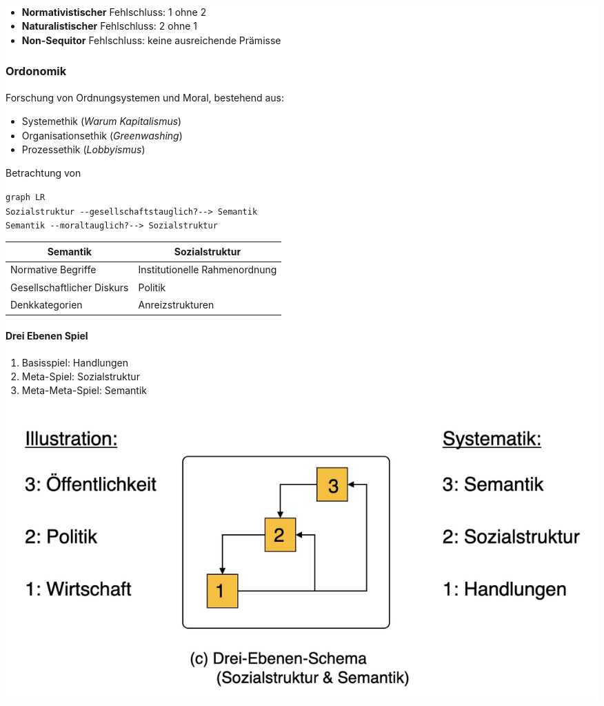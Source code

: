- **Normativistischer** Fehlschluss: 1 ohne 2 
- **Naturalistischer** Fehlschluss: 2 ohne 1
- **Non-Sequitor** Fehlschluss: keine ausreichende Prämisse



### Ordonomik

Forschung von Ordnungsystemen und Moral, bestehend aus:

- Systemethik (*Warum Kapitalismus*)
- Organisationsethik (*Greenwashing*)
- Prozessethik (*Lobbyismus*)

Betrachtung von

```mermaid
graph LR
Sozialstruktur --gesellschaftstauglich?--> Semantik
Semantik --moraltauglich?--> Sozialstruktur
```

| Semantik                   | Sozialstruktur                |
| -------------------------- | ----------------------------- |
| Normative Begriffe         | Institutionelle Rahmenordnung |
| Gesellschaftlicher Diskurs | Politik                       |
| Denkkategorien             | Anreizstrukturen              |

#### Drei Ebenen Spiel

1. Basisspiel: Handlungen
2. Meta-Spiel: Sozialstruktur
3. Meta-Meta-Spiel: Semantik

![2023-02-13_14-02-19](../images/2023-02-13_14-02-19.jpg)
